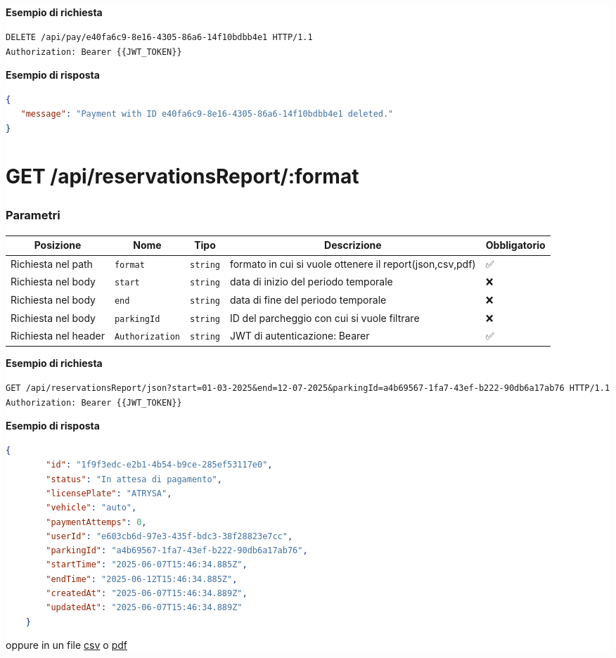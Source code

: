 **Esempio di richiesta**

```http
DELETE /api/pay/e40fa6c9-8e16-4305-86a6-14f10bdbb4e1 HTTP/1.1
Authorization: Bearer {{JWT_TOKEN}}
```
**Esempio di risposta** 

```json
{
   "message": "Payment with ID e40fa6c9-8e16-4305-86a6-14f10bdbb4e1 deleted."
}
```
# GET /api/reservationsReport/:format
### Parametri
| **Posizione**      | **Nome**   | **Tipo**  | **Descrizione**                                                                                    | **Obbligatorio** |
|--------------------|------------|-----------|----------------------------------------------------------------------------------------------------|------------------|
| Richiesta nel path | `format` | `string`  | 	formato in cui si vuole ottenere il report(json,csv,pdf)                                                                    | ✅               |
| Richiesta nel body | `start` | `string`  | 	data di inizio del periodo temporale                                                                  | ❌               |
| Richiesta nel body | `end` | `string`  | 	data di fine del periodo temporale                                                                        | ❌               |
| Richiesta nel body | `parkingId` | `string`  | 	ID del parcheggio con cui si vuole filtrare                                                                    | ❌               |
| Richiesta nel header | `Authorization` | `string`  | 	JWT di autenticazione: Bearer <token>                                                                              | ✅               |


**Esempio di richiesta**
```http
GET /api/reservationsReport/json?start=01-03-2025&end=12-07-2025&parkingId=a4b69567-1fa7-43ef-b222-90db6a17ab76 HTTP/1.1
Authorization: Bearer {{JWT_TOKEN}}
```

**Esempio di risposta**

```json
{
        "id": "1f9f3edc-e2b1-4b54-b9ce-285ef53117e0",
        "status": "In attesa di pagamento",
        "licensePlate": "ATRYSA",
        "vehicle": "auto",
        "paymentAttemps": 0,
        "userId": "e603cb6d-97e3-435f-bdc3-38f28823e7cc",
        "parkingId": "a4b69567-1fa7-43ef-b222-90db6a17ab76",
        "startTime": "2025-06-07T15:46:34.885Z",
        "endTime": "2025-06-12T15:46:34.885Z",
        "createdAt": "2025-06-07T15:46:34.889Z",
        "updatedAt": "2025-06-07T15:46:34.889Z"
    }
```
oppure in un file [csv](csv/reservations-e603cb6d-97e3-435f-bdc3-38f28823e7cc.csv) o [pdf](pdf/reservations-e603cb6d-97e3-435f-bdc3-38f28823e7cc.pdf)
